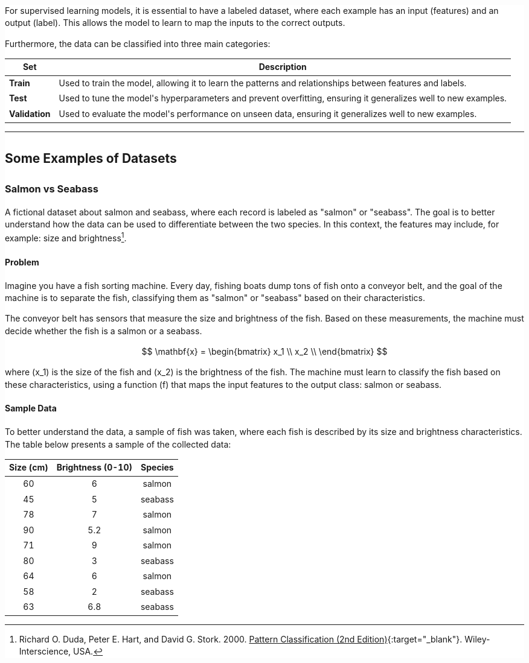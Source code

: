 For supervised learning models, it is essential to have a labeled dataset, where each example has an input (features) and an output (label). This allows the model to learn to map the inputs to the correct outputs.

Furthermore, the data can be classified into three main categories:

| Set | Description |
|--------------------|-----------|
| **Train** | Used to train the model, allowing it to learn the patterns and relationships between features and labels. |
| **Test** | Used to tune the model's hyperparameters and prevent overfitting, ensuring it generalizes well to new examples. |
| **Validation** | Used to evaluate the model's performance on unseen data, ensuring it generalizes well to new examples. |

---

## Some Examples of Datasets

### **Salmon vs Seabass**

A fictional dataset about salmon and seabass, where each record is labeled as "salmon" or "seabass". The goal is to better understand how the data can be used to differentiate between the two species. In this context, the features may include, for example: size and brightness[^5].

#### Problem

Imagine you have a fish sorting machine. Every day, fishing boats dump tons of fish onto a conveyor belt, and the goal of the machine is to separate the fish, classifying them as "salmon" or "seabass" based on their characteristics.

The conveyor belt has sensors that measure the size and brightness of the fish. Based on these measurements, the machine must decide whether the fish is a salmon or a seabass.

$$
\mathbf{x} = \begin{bmatrix}
x_1 \\
x_2 \\
\end{bmatrix}
$$

where \(x_1\) is the size of the fish and \(x_2\) is the brightness of the fish. The machine must learn to classify the fish based on these characteristics, using a function \(f\) that maps the input features to the output class: salmon or seabass.


#### Sample Data

To better understand the data, a sample of fish was taken, where each fish is described by its size and brightness characteristics. The table below presents a sample of the collected data:

| Size (cm) | Brightness (0-10) | Species |
|:--:|:--:|:--:|
| 60 | 6 | salmon |
| 45 | 5 | seabass |
| 78 | 7 | salmon |
| 90 | 5.2 | salmon |
| 71 | 9 | salmon |
| 80 | 3 | seabass |
| 64 | 6 | salmon |
| 58 | 2 | seabass |
| 63 | 6.8 | seabass |

[^1]: [One-Hot Encoding - Wikipedia](https://en.wikipedia.org/wiki/One-hot){:target="_blank"}
[^2]: [Label Encoding - Scikit-learn](https://scikit-learn.org/stable/modules/generated/sklearn.preprocessing.LabelEncoder.html){:target="_blank"}
[^3]: Fisher, R. A.. 1936. Iris. UCI Machine Learning Repository.
[^4]: [Iris Dataset - Wikipedia](https://en.wikipedia.org/wiki/Iris_flower_data_set){:target="_blank"}
[^5]: Richard O. Duda, Peter E. Hart, and David G. Stork. 2000. [Pattern Classification (2nd Edition)](https://dl.acm.org/doi/book/10.5555/954544){:target="_blank"}. Wiley-Interscience, USA.
[^6]: [Data Augmentation - Wikipedia](https://en.wikipedia.org/wiki/Data_augmentation){:target="_blank"}
